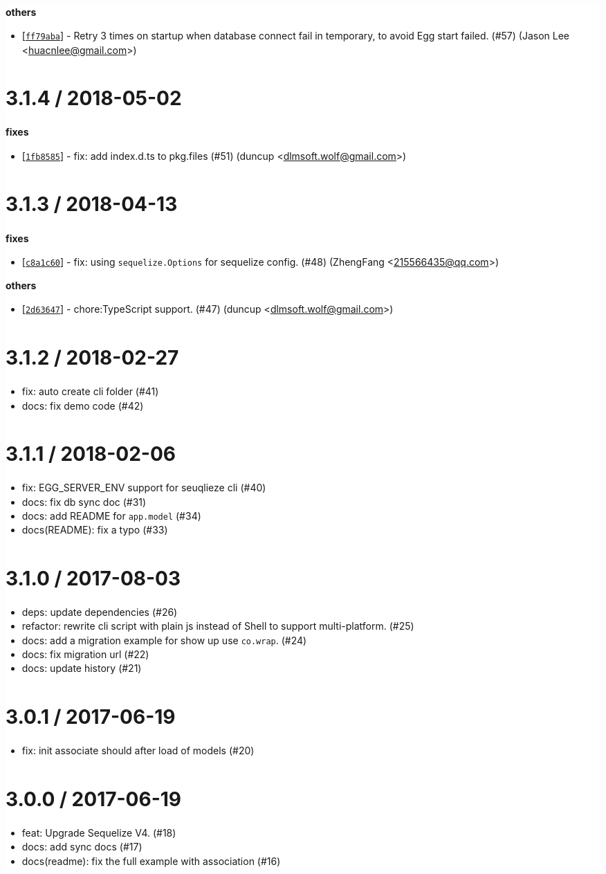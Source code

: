 **others**
  * [[`ff79aba`](http://github.com/eggjs/egg-sequelize/commit/ff79aba467d13efbc017e08247925fcb93e6aaff)] - Retry 3 times on startup when database connect fail in temporary, to avoid Egg start failed. (#57) (Jason Lee <<huacnlee@gmail.com>>)

3.1.4 / 2018-05-02
==================

**fixes**
  * [[`1fb8585`](http://github.com/eggjs/egg-sequelize/commit/1fb858533132efb1ff2b2409ffa3656cb7b48b21)] - fix: add index.d.ts to pkg.files (#51) (duncup <<dlmsoft.wolf@gmail.com>>)

3.1.3 / 2018-04-13
==================

**fixes**
  * [[`c8a1c60`](http://github.com/eggjs/egg-sequelize/commit/c8a1c60244606158b1b3a4193433e764a60e0966)] - fix: using `sequelize.Options` for  sequelize config. (#48) (ZhengFang <<215566435@qq.com>>)

**others**
  * [[`2d63647`](http://github.com/eggjs/egg-sequelize/commit/2d6364795d62d91b7d498b2c3ec6fa3be8dc9b58)] - chore:TypeScript support. (#47) (duncup <<dlmsoft.wolf@gmail.com>>)

3.1.2 / 2018-02-27
==================

  * fix: auto create cli folder (#41)
  * docs: fix demo code (#42)

3.1.1 / 2018-02-06
==================

  * fix: EGG_SERVER_ENV support for seuqlieze cli (#40)
  * docs: fix db sync doc (#31)
  * docs: add README for `app.model` (#34)
  * docs(README): fix a typo (#33)

3.1.0 / 2017-08-03
==================

  * deps: update dependencies (#26)
  * refactor: rewrite cli script with plain js instead of Shell to support multi-platform. (#25)
  * docs: add a migration example for show up use `co.wrap`. (#24)
  * docs: fix migration url (#22)
  * docs: update history (#21)

3.0.1 / 2017-06-19
==================

  * fix: init associate should after load of models (#20)

3.0.0 / 2017-06-19
==================

  * feat: Upgrade Sequelize V4. (#18)
  * docs: add sync docs (#17)
  * docs(readme): fix the full example with association (#16)
